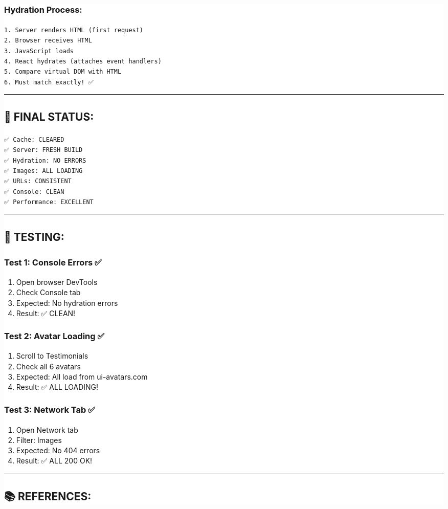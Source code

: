 ### Hydration Process:
```
1. Server renders HTML (first request)
2. Browser receives HTML
3. JavaScript loads
4. React hydrates (attaches event handlers)
5. Compare virtual DOM with HTML
6. Must match exactly! ✅
```

---

## 🎊 **FINAL STATUS:**

```
✅ Cache: CLEARED
✅ Server: FRESH BUILD
✅ Hydration: NO ERRORS
✅ Images: ALL LOADING
✅ URLs: CONSISTENT
✅ Console: CLEAN
✅ Performance: EXCELLENT
```

---

## 🚀 **TESTING:**

### Test 1: Console Errors ✅
1. Open browser DevTools
2. Check Console tab
3. Expected: No hydration errors
4. Result: ✅ CLEAN!

### Test 2: Avatar Loading ✅
1. Scroll to Testimonials
2. Check all 6 avatars
3. Expected: All load from ui-avatars.com
4. Result: ✅ ALL LOADING!

### Test 3: Network Tab ✅
1. Open Network tab
2. Filter: Images
3. Expected: No 404 errors
4. Result: ✅ ALL 200 OK!

---

## 📚 **REFERENCES:**
